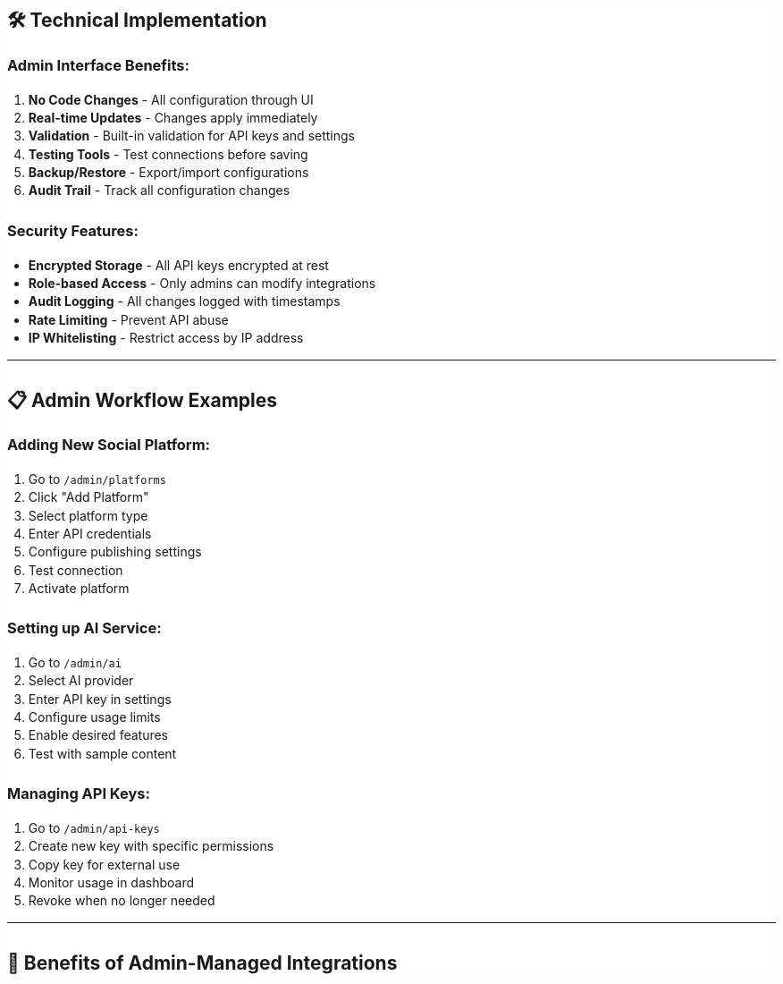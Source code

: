 
## 🛠️ **Technical Implementation**

### **Admin Interface Benefits:**
1. **No Code Changes** - All configuration through UI
2. **Real-time Updates** - Changes apply immediately
3. **Validation** - Built-in validation for API keys and settings
4. **Testing Tools** - Test connections before saving
5. **Backup/Restore** - Export/import configurations
6. **Audit Trail** - Track all configuration changes

### **Security Features:**
- **Encrypted Storage** - All API keys encrypted at rest
- **Role-based Access** - Only admins can modify integrations
- **Audit Logging** - All changes logged with timestamps
- **Rate Limiting** - Prevent API abuse
- **IP Whitelisting** - Restrict access by IP address

---

## 📋 **Admin Workflow Examples**

### **Adding New Social Platform:**
1. Go to `/admin/platforms`
2. Click "Add Platform"
3. Select platform type
4. Enter API credentials
5. Configure publishing settings
6. Test connection
7. Activate platform

### **Setting up AI Service:**
1. Go to `/admin/ai`
2. Select AI provider
3. Enter API key in settings
4. Configure usage limits
5. Enable desired features
6. Test with sample content

### **Managing API Keys:**
1. Go to `/admin/api-keys`
2. Create new key with specific permissions
3. Copy key for external use
4. Monitor usage in dashboard
5. Revoke when no longer needed

---

## 🎯 **Benefits of Admin-Managed Integrations**
